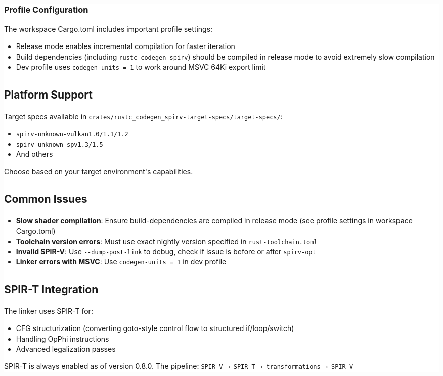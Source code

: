 ### Profile Configuration

The workspace Cargo.toml includes important profile settings:
- Release mode enables incremental compilation for faster iteration
- Build dependencies (including `rustc_codegen_spirv`) should be compiled in release mode to avoid extremely slow compilation
- Dev profile uses `codegen-units = 1` to work around MSVC 64Ki export limit

## Platform Support

Target specs available in `crates/rustc_codegen_spirv-target-specs/target-specs/`:
- `spirv-unknown-vulkan1.0/1.1/1.2`
- `spirv-unknown-spv1.3/1.5`
- And others

Choose based on your target environment's capabilities.

## Common Issues

- **Slow shader compilation**: Ensure build-dependencies are compiled in release mode (see profile settings in workspace Cargo.toml)
- **Toolchain version errors**: Must use exact nightly version specified in `rust-toolchain.toml`
- **Invalid SPIR-V**: Use `--dump-post-link` to debug, check if issue is before or after `spirv-opt`
- **Linker errors with MSVC**: Use `codegen-units = 1` in dev profile

## SPIR-T Integration

The linker uses SPIR-T for:
- CFG structurization (converting goto-style control flow to structured if/loop/switch)
- Handling OpPhi instructions
- Advanced legalization passes

SPIR-T is always enabled as of version 0.8.0. The pipeline: `SPIR-V → SPIR-T → transformations → SPIR-V`
